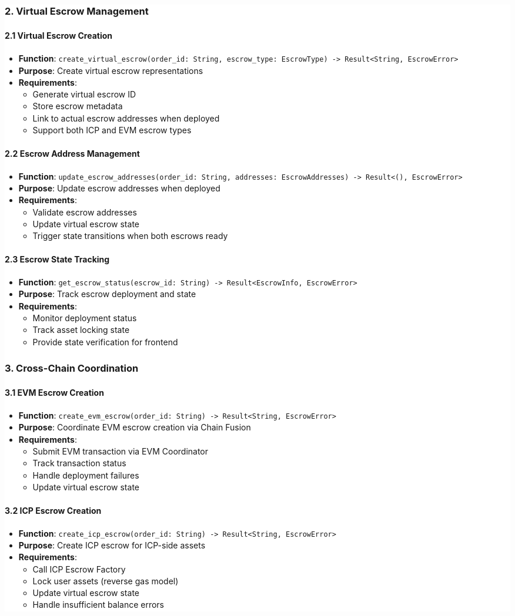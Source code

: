 ### 2. Virtual Escrow Management

#### 2.1 Virtual Escrow Creation

- **Function**: `create_virtual_escrow(order_id: String, escrow_type: EscrowType) -> Result<String, EscrowError>`
- **Purpose**: Create virtual escrow representations
- **Requirements**:
  - Generate virtual escrow ID
  - Store escrow metadata
  - Link to actual escrow addresses when deployed
  - Support both ICP and EVM escrow types

#### 2.2 Escrow Address Management

- **Function**: `update_escrow_addresses(order_id: String, addresses: EscrowAddresses) -> Result<(), EscrowError>`
- **Purpose**: Update escrow addresses when deployed
- **Requirements**:
  - Validate escrow addresses
  - Update virtual escrow state
  - Trigger state transitions when both escrows ready

#### 2.3 Escrow State Tracking

- **Function**: `get_escrow_status(escrow_id: String) -> Result<EscrowInfo, EscrowError>`
- **Purpose**: Track escrow deployment and state
- **Requirements**:
  - Monitor deployment status
  - Track asset locking state
  - Provide state verification for frontend

### 3. Cross-Chain Coordination

#### 3.1 EVM Escrow Creation

- **Function**: `create_evm_escrow(order_id: String) -> Result<String, EscrowError>`
- **Purpose**: Coordinate EVM escrow creation via Chain Fusion
- **Requirements**:
  - Submit EVM transaction via EVM Coordinator
  - Track transaction status
  - Handle deployment failures
  - Update virtual escrow state

#### 3.2 ICP Escrow Creation

- **Function**: `create_icp_escrow(order_id: String) -> Result<String, EscrowError>`
- **Purpose**: Create ICP escrow for ICP-side assets
- **Requirements**:
  - Call ICP Escrow Factory
  - Lock user assets (reverse gas model)
  - Update virtual escrow state
  - Handle insufficient balance errors
